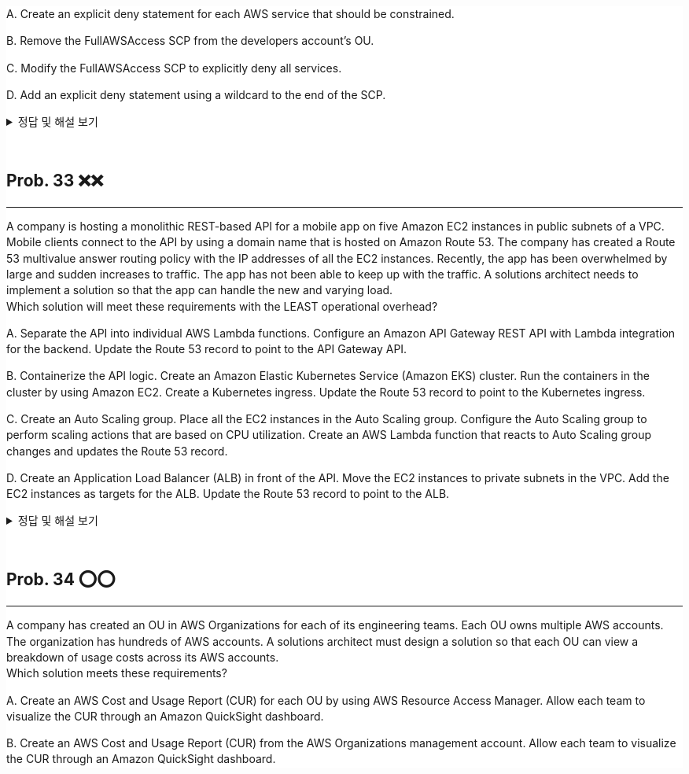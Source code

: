 A. Create an explicit deny statement for each AWS service that should be constrained.

B. Remove the FullAWSAccess SCP from the developers account’s OU.

C. Modify the FullAWSAccess SCP to explicitly deny all services.

D. Add an explicit deny statement using a wildcard to the end of the SCP.

<details><summary>정답 및 해설 보기</summary></details>

<br>

## Prob. 33 ❌❌
---

A company is hosting a monolithic REST-based API for a mobile app on five Amazon EC2 instances in public subnets of a VPC. Mobile clients connect to the API by using a domain name that is hosted on Amazon Route 53. The company has created a Route 53 multivalue answer routing policy with the IP addresses of all the EC2 instances. Recently, the app has been overwhelmed by large and sudden increases to traffic. The app has not been able to keep up with the traffic.
A solutions architect needs to implement a solution so that the app can handle the new and varying load.<br>
Which solution will meet these requirements with the LEAST operational overhead?

A. Separate the API into individual AWS Lambda functions. Configure an Amazon API Gateway REST API with Lambda integration for the backend. Update the Route 53 record to point to the API Gateway API.

B. Containerize the API logic. Create an Amazon Elastic Kubernetes Service (Amazon EKS) cluster. Run the containers in the cluster by using Amazon EC2. Create a Kubernetes ingress. Update the Route 53 record to point to the Kubernetes ingress.

C. Create an Auto Scaling group. Place all the EC2 instances in the Auto Scaling group. Configure the Auto Scaling group to perform scaling actions that are based on CPU utilization. Create an AWS Lambda function that reacts to Auto Scaling group changes and updates the Route 53 record.

D. Create an Application Load Balancer (ALB) in front of the API. Move the EC2 instances to private subnets in the VPC. Add the EC2 instances as targets for the ALB. Update the Route 53 record to point to the ALB.
<details><summary>정답 및 해설 보기</summary></details>

<br>

## Prob. 34 ⭕️⭕️
---

A company has created an OU in AWS Organizations for each of its engineering teams. Each OU owns multiple AWS accounts. The organization has hundreds of AWS accounts.
A solutions architect must design a solution so that each OU can view a breakdown of usage costs across its AWS accounts.<br>
Which solution meets these requirements?

A. Create an AWS Cost and Usage Report (CUR) for each OU by using AWS Resource Access Manager. Allow each team to visualize the CUR through an Amazon QuickSight dashboard.

B. Create an AWS Cost and Usage Report (CUR) from the AWS Organizations management account. Allow each team to visualize the CUR through an Amazon QuickSight dashboard.
